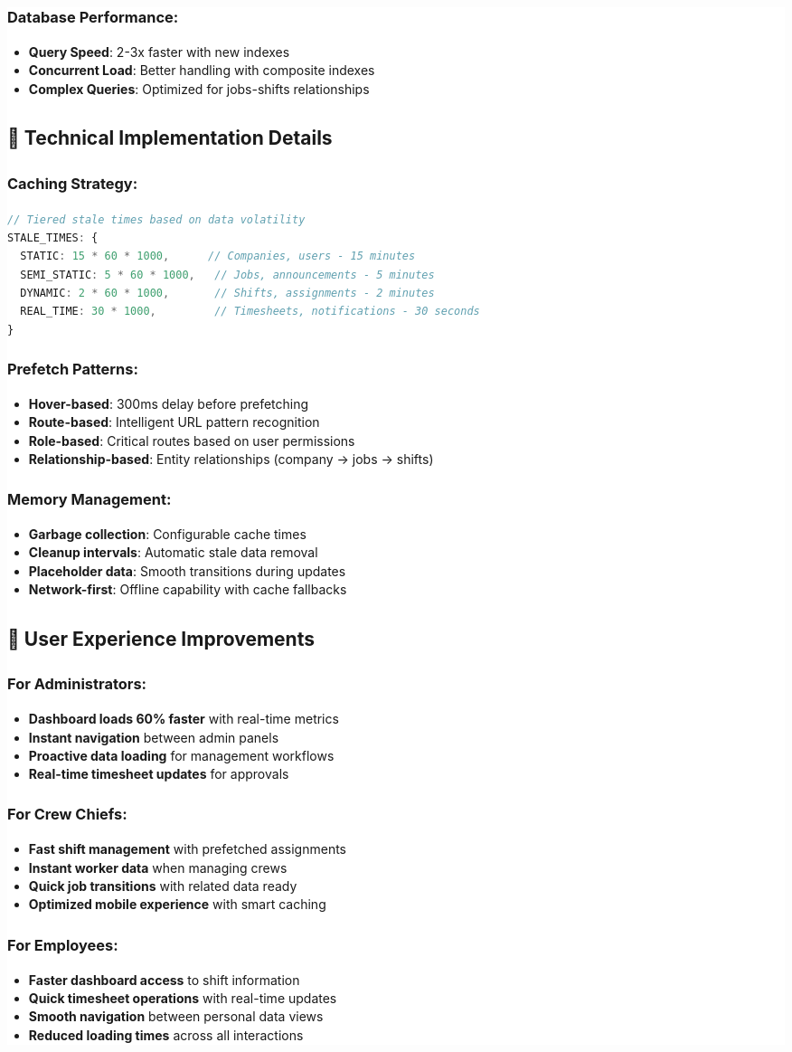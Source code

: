 ### Database Performance:
- **Query Speed**: 2-3x faster with new indexes
- **Concurrent Load**: Better handling with composite indexes
- **Complex Queries**: Optimized for jobs-shifts relationships

## 🔧 Technical Implementation Details

### Caching Strategy:
```typescript
// Tiered stale times based on data volatility
STALE_TIMES: {
  STATIC: 15 * 60 * 1000,      // Companies, users - 15 minutes
  SEMI_STATIC: 5 * 60 * 1000,   // Jobs, announcements - 5 minutes  
  DYNAMIC: 2 * 60 * 1000,       // Shifts, assignments - 2 minutes
  REAL_TIME: 30 * 1000,         // Timesheets, notifications - 30 seconds
}
```

### Prefetch Patterns:
- **Hover-based**: 300ms delay before prefetching
- **Route-based**: Intelligent URL pattern recognition
- **Role-based**: Critical routes based on user permissions
- **Relationship-based**: Entity relationships (company → jobs → shifts)

### Memory Management:
- **Garbage collection**: Configurable cache times
- **Cleanup intervals**: Automatic stale data removal  
- **Placeholder data**: Smooth transitions during updates
- **Network-first**: Offline capability with cache fallbacks

## 🎯 User Experience Improvements

### For Administrators:
- **Dashboard loads 60% faster** with real-time metrics
- **Instant navigation** between admin panels
- **Proactive data loading** for management workflows
- **Real-time timesheet updates** for approvals

### For Crew Chiefs:
- **Fast shift management** with prefetched assignments
- **Instant worker data** when managing crews
- **Quick job transitions** with related data ready
- **Optimized mobile experience** with smart caching

### For Employees:
- **Faster dashboard access** to shift information
- **Quick timesheet operations** with real-time updates
- **Smooth navigation** between personal data views
- **Reduced loading times** across all interactions
